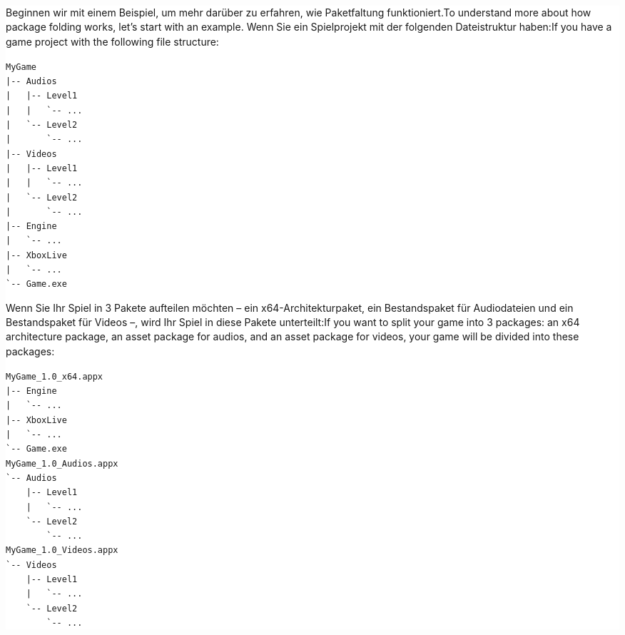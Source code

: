 <span data-ttu-id="2858e-132">Beginnen wir mit einem Beispiel, um mehr darüber zu erfahren, wie Paketfaltung funktioniert.</span><span class="sxs-lookup"><span data-stu-id="2858e-132">To understand more about how package folding works, let’s start with an example.</span></span> <span data-ttu-id="2858e-133">Wenn Sie ein Spielprojekt mit der folgenden Dateistruktur haben:</span><span class="sxs-lookup"><span data-stu-id="2858e-133">If you have a game project with the following file structure:</span></span>

```example
MyGame
|-- Audios
|   |-- Level1
|   |   `-- ...
|   `-- Level2
|       `-- ...
|-- Videos
|   |-- Level1
|   |   `-- ...
|   `-- Level2
|       `-- ...
|-- Engine
|   `-- ...
|-- XboxLive
|   `-- ...
`-- Game.exe
```

<span data-ttu-id="2858e-134">Wenn Sie Ihr Spiel in 3 Pakete aufteilen möchten – ein x64-Architekturpaket, ein Bestandspaket für Audiodateien und ein Bestandspaket für Videos –, wird Ihr Spiel in diese Pakete unterteilt:</span><span class="sxs-lookup"><span data-stu-id="2858e-134">If you want to split your game into 3 packages: an x64 architecture package, an asset package for audios, and an asset package for videos, your game will be divided into these packages:</span></span>

```example
MyGame_1.0_x64.appx
|-- Engine
|   `-- ...
|-- XboxLive
|   `-- ...
`-- Game.exe
MyGame_1.0_Audios.appx
`-- Audios
    |-- Level1
    |   `-- ...
    `-- Level2
        `-- ...
MyGame_1.0_Videos.appx
`-- Videos
    |-- Level1
    |   `-- ...
    `-- Level2
        `-- ...
```
